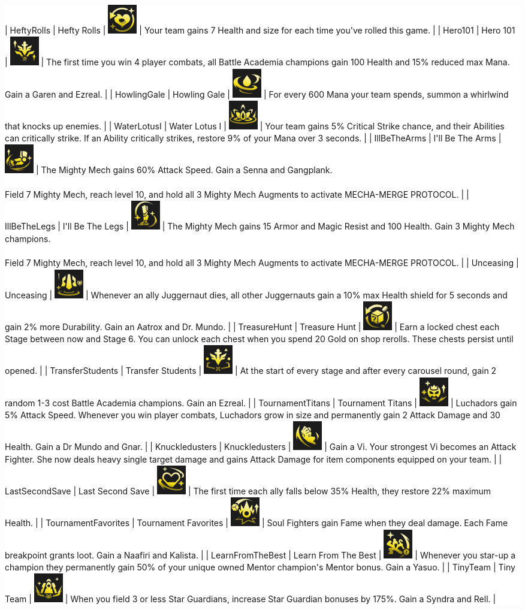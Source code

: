 | HeftyRolls              | Hefty Rolls             | ![HeftyRolls](../icon/set15/HeftyRolls.png)                           | Your team gains 7 Health and size for each time you've rolled this game.                                                                                                                                          |
| Hero101                 | Hero 101                | ![Hero101](../icon/set15/Hero101.png)                                 | The first time you win 4 player combats, all Battle Academia champions gain 100 Health and 15% reduced max Mana. Gain a Garen and Ezreal.                                                                         |
| HowlingGale             | Howling Gale            | ![HowlingGale](../icon/set15/HowlingGale.png)                         | For every 600 Mana your team spends, summon a whirlwind that knocks up enemies.                                                                                                                                   |
| WaterLotusI             | Water Lotus I           | ![WaterLotusI](../icon/set15/WaterLotusI.png)                         | Your team gains 5% Critical Strike chance, and their Abilities can critically strike. If an Ability critically strikes, restore 9% of your Mana over 3 seconds.                                                   |
| IllBeTheArms            | I'll Be The Arms        | ![IllBeTheArms](../icon/set15/IllBeTheArms.png)                       | The Mighty Mech gains 60% Attack Speed. Gain a Senna and Gangplank.<br><br>Field 7 Mighty Mech, reach level 10, and hold all 3 Mighty Mech Augments to activate MECHA-MERGE PROTOCOL.                             |
| IllBeTheLegs            | I'll Be The Legs        | ![IllBeTheLegs](../icon/set15/IllBeTheLegs.png)                       | The Mighty Mech gains 15 Armor and Magic Resist and 100 Health. Gain 3 Mighty Mech champions. <br><br>Field 7 Mighty Mech, reach level 10, and hold all 3 Mighty Mech Augments to activate MECHA-MERGE PROTOCOL.  |
| Unceasing               | Unceasing               | ![Unceasing](../icon/set15/Unceasing.png)                             | Whenever an ally Juggernaut dies, all other Juggernauts gain a 10% max Health shield for 5 seconds and gain 2% more Durability. Gain an Aatrox and Dr. Mundo.                                                     |
| TreasureHunt            | Treasure Hunt           | ![TreasureHunt](../icon/set15/TreasureHunt.png)                       | Earn a locked chest each Stage between now and Stage 6. You can unlock each chest when you spend 20 Gold on shop rerolls. These chests persist until opened.                                                      |
| TransferStudents        | Transfer Students       | ![TransferStudents](../icon/set15/TransferStudents.png)               | At the start of every stage and after every carousel round, gain 2 random 1-3 cost Battle Academia champions. Gain an Ezreal.                                                                                     |
| TournamentTitans        | Tournament Titans       | ![TournamentTitans](../icon/set15/TournamentTitans.png)               | Luchadors gain 5% Attack Speed. Whenever you win player combats, Luchadors grow in size and permanently gain 2 Attack Damage and 30 Health. Gain a Dr Mundo and Gnar.                                             |
| Knuckledusters          | Knuckledusters          | ![Knuckledusters](../icon/set15/Knuckledusters.png)                   | Gain a Vi. Your strongest Vi becomes an Attack Fighter. She now deals heavy single target damage and gains Attack Damage for item components equipped on your team.                                               |
| LastSecondSave          | Last Second Save        | ![LastSecondSave](../icon/set15/LastSecondSave.png)                   | The first time each ally falls below 35% Health, they restore 22% maximum Health.                                                                                                                                 |
| TournamentFavorites     | Tournament Favorites    | ![TournamentFavorites](../icon/set15/TournamentFavorites.png)         | Soul Fighters gain Fame when they deal damage. Each Fame breakpoint grants loot. Gain a Naafiri and Kalista.                                                                                                      |
| LearnFromTheBest        | Learn From The Best     | ![LearnFromTheBest](../icon/set15/LearnFromTheBest.png)               | Whenever you star-up a champion they permanently gain 50% of your unique owned Mentor champion's Mentor bonus. Gain a Yasuo.                                                                                      |
| TinyTeam                | Tiny Team               | ![TinyTeam](../icon/set15/TinyTeam.png)                               | When you field 3 or less Star Guardians, increase Star Guardian bonuses by 175%. Gain a Syndra and Rell.                                                                                                          |
